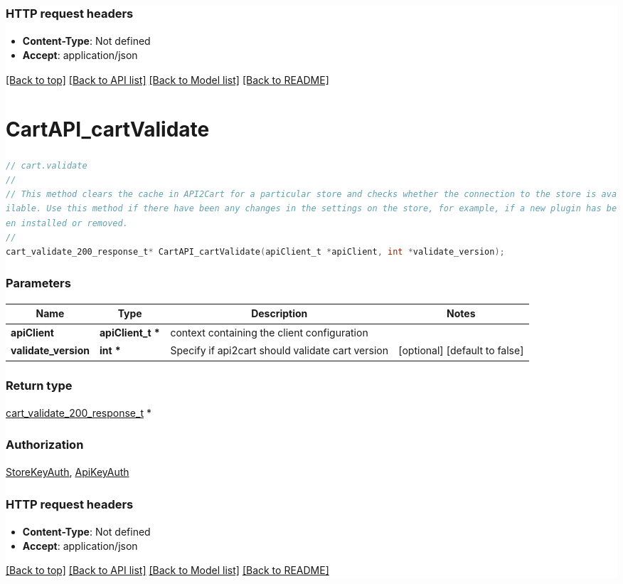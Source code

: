 ### HTTP request headers

 - **Content-Type**: Not defined
 - **Accept**: application/json

[[Back to top]](#) [[Back to API list]](../README.md#documentation-for-api-endpoints) [[Back to Model list]](../README.md#documentation-for-models) [[Back to README]](../README.md)

# **CartAPI_cartValidate**
```c
// cart.validate
//
// This method clears the cache in API2Cart for a particular store and checks whether the connection to the store is available. Use this method if there have been any changes in the settings on the storе, for example, if a new plugin has been installed or removed.
//
cart_validate_200_response_t* CartAPI_cartValidate(apiClient_t *apiClient, int *validate_version);
```

### Parameters
Name | Type | Description  | Notes
------------- | ------------- | ------------- | -------------
**apiClient** | **apiClient_t \*** | context containing the client configuration |
**validate_version** | **int \*** | Specify if api2cart should validate cart version | [optional] [default to false]

### Return type

[cart_validate_200_response_t](cart_validate_200_response.md) *


### Authorization

[StoreKeyAuth](../README.md#StoreKeyAuth), [ApiKeyAuth](../README.md#ApiKeyAuth)

### HTTP request headers

 - **Content-Type**: Not defined
 - **Accept**: application/json

[[Back to top]](#) [[Back to API list]](../README.md#documentation-for-api-endpoints) [[Back to Model list]](../README.md#documentation-for-models) [[Back to README]](../README.md)

